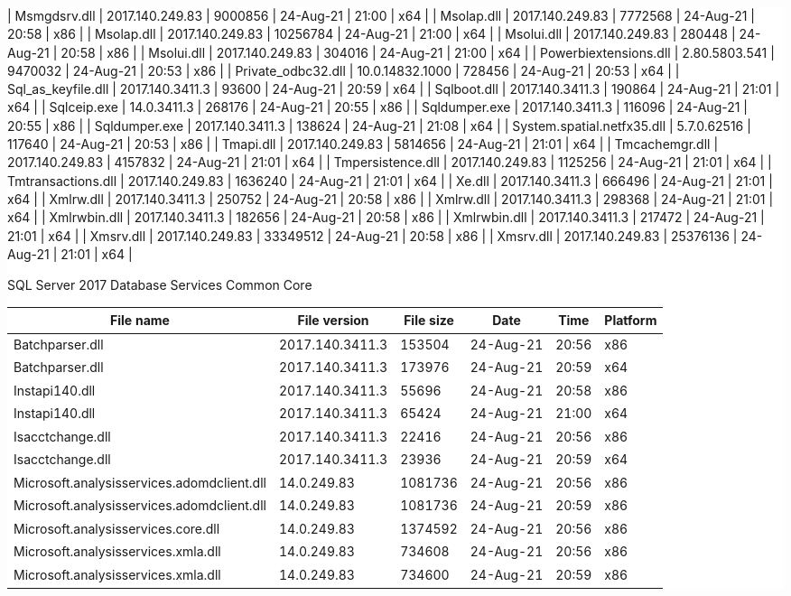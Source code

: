 | Msmgdsrv.dll                                       | 2017.140.249.83 | 9000856   | 24-Aug-21 | 21:00 | x64      |
| Msolap.dll                                         | 2017.140.249.83 | 7772568   | 24-Aug-21 | 20:58 | x86      |
| Msolap.dll                                         | 2017.140.249.83 | 10256784  | 24-Aug-21 | 21:00 | x64      |
| Msolui.dll                                         | 2017.140.249.83 | 280448    | 24-Aug-21 | 20:58 | x86      |
| Msolui.dll                                         | 2017.140.249.83 | 304016    | 24-Aug-21 | 21:00 | x64      |
| Powerbiextensions.dll                              | 2.80.5803.541   | 9470032   | 24-Aug-21 | 20:53 | x86      |
| Private_odbc32.dll                                 | 10.0.14832.1000 | 728456    | 24-Aug-21 | 20:53 | x64      |
| Sql_as_keyfile.dll                                 | 2017.140.3411.3 | 93600     | 24-Aug-21 | 20:59 | x64      |
| Sqlboot.dll                                        | 2017.140.3411.3 | 190864    | 24-Aug-21 | 21:01 | x64      |
| Sqlceip.exe                                        | 14.0.3411.3     | 268176    | 24-Aug-21 | 20:55 | x86      |
| Sqldumper.exe                                      | 2017.140.3411.3 | 116096    | 24-Aug-21 | 20:55 | x86      |
| Sqldumper.exe                                      | 2017.140.3411.3 | 138624    | 24-Aug-21 | 21:08 | x64      |
| System.spatial.netfx35.dll                         | 5.7.0.62516     | 117640    | 24-Aug-21 | 20:53 | x86      |
| Tmapi.dll                                          | 2017.140.249.83 | 5814656   | 24-Aug-21 | 21:01 | x64      |
| Tmcachemgr.dll                                     | 2017.140.249.83 | 4157832   | 24-Aug-21 | 21:01 | x64      |
| Tmpersistence.dll                                  | 2017.140.249.83 | 1125256   | 24-Aug-21 | 21:01 | x64      |
| Tmtransactions.dll                                 | 2017.140.249.83 | 1636240   | 24-Aug-21 | 21:01 | x64      |
| Xe.dll                                             | 2017.140.3411.3 | 666496    | 24-Aug-21 | 21:01 | x64      |
| Xmlrw.dll                                          | 2017.140.3411.3 | 250752    | 24-Aug-21 | 20:58 | x86      |
| Xmlrw.dll                                          | 2017.140.3411.3 | 298368    | 24-Aug-21 | 21:01 | x64      |
| Xmlrwbin.dll                                       | 2017.140.3411.3 | 182656    | 24-Aug-21 | 20:58 | x86      |
| Xmlrwbin.dll                                       | 2017.140.3411.3 | 217472    | 24-Aug-21 | 21:01 | x64      |
| Xmsrv.dll                                          | 2017.140.249.83 | 33349512  | 24-Aug-21 | 20:58 | x86      |
| Xmsrv.dll                                          | 2017.140.249.83 | 25376136  | 24-Aug-21 | 21:01 | x64      |

SQL Server 2017 Database Services Common Core

| File   name                                | File version     | File size | Date      | Time  | Platform |
|--------------------------------------------|------------------|-----------|-----------|-------|----------|
| Batchparser.dll                            | 2017.140.3411.3  | 153504    | 24-Aug-21 | 20:56 | x86      |
| Batchparser.dll                            | 2017.140.3411.3  | 173976    | 24-Aug-21 | 20:59 | x64      |
| Instapi140.dll                             | 2017.140.3411.3  | 55696     | 24-Aug-21 | 20:58 | x86      |
| Instapi140.dll                             | 2017.140.3411.3  | 65424     | 24-Aug-21 | 21:00 | x64      |
| Isacctchange.dll                           | 2017.140.3411.3  | 22416     | 24-Aug-21 | 20:56 | x86      |
| Isacctchange.dll                           | 2017.140.3411.3  | 23936     | 24-Aug-21 | 20:59 | x64      |
| Microsoft.analysisservices.adomdclient.dll | 14.0.249.83      | 1081736   | 24-Aug-21 | 20:56 | x86      |
| Microsoft.analysisservices.adomdclient.dll | 14.0.249.83      | 1081736   | 24-Aug-21 | 20:59 | x86      |
| Microsoft.analysisservices.core.dll        | 14.0.249.83      | 1374592   | 24-Aug-21 | 20:56 | x86      |
| Microsoft.analysisservices.xmla.dll        | 14.0.249.83      | 734608    | 24-Aug-21 | 20:56 | x86      |
| Microsoft.analysisservices.xmla.dll        | 14.0.249.83      | 734600    | 24-Aug-21 | 20:59 | x86      |